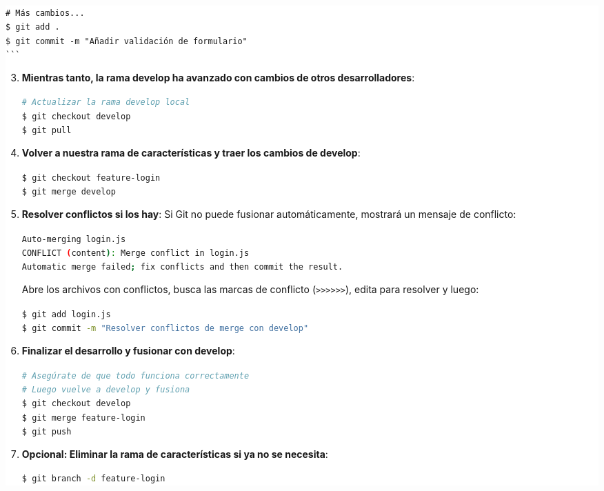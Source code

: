     # Más cambios...
    $ git add .
    $ git commit -m "Añadir validación de formulario"
    ```

3. **Mientras tanto, la rama develop ha avanzado con cambios de otros desarrolladores**:

    ```bash
    # Actualizar la rama develop local
    $ git checkout develop
    $ git pull
    ```

4. **Volver a nuestra rama de características y traer los cambios de develop**:

    ```bash
    $ git checkout feature-login
    $ git merge develop
    ```

5. **Resolver conflictos si los hay**:
   Si Git no puede fusionar automáticamente, mostrará un mensaje de conflicto:

    ```bash
    Auto-merging login.js
    CONFLICT (content): Merge conflict in login.js
    Automatic merge failed; fix conflicts and then commit the result.
    ```

    Abre los archivos con conflictos, busca las marcas de conflicto (`>>>>>>`), edita para resolver y luego:

    ```bash
    $ git add login.js
    $ git commit -m "Resolver conflictos de merge con develop"
    ```

6. **Finalizar el desarrollo y fusionar con develop**:

    ```bash
    # Asegúrate de que todo funciona correctamente
    # Luego vuelve a develop y fusiona
    $ git checkout develop
    $ git merge feature-login
    $ git push
    ```

7. **Opcional: Eliminar la rama de características si ya no se necesita**:
    ```bash
    $ git branch -d feature-login
    ```
